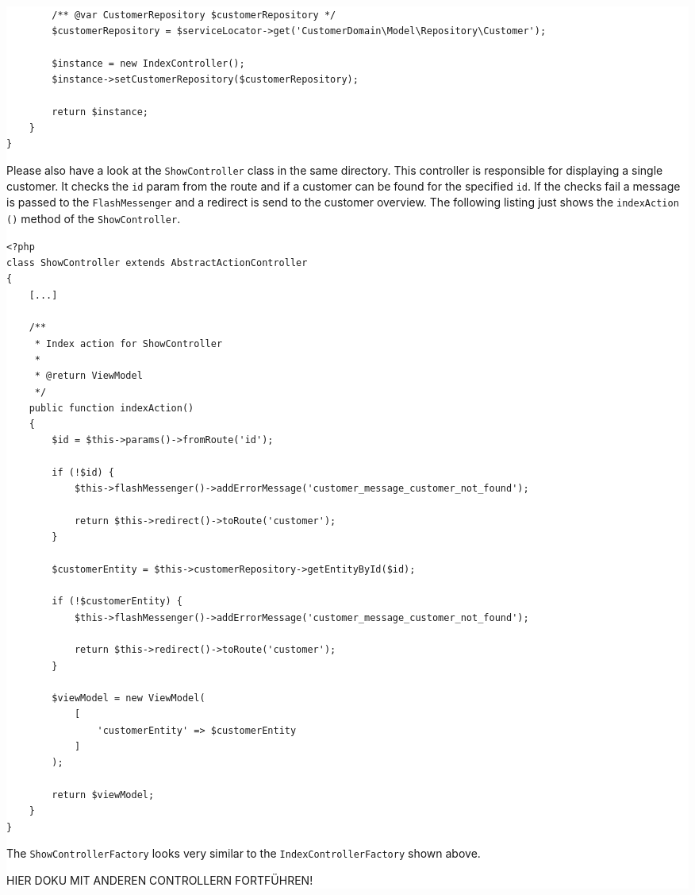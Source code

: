             /** @var CustomerRepository $customerRepository */
            $customerRepository = $serviceLocator->get('CustomerDomain\Model\Repository\Customer');
    
            $instance = new IndexController();
            $instance->setCustomerRepository($customerRepository);
    
            return $instance;
        }
    }

Please also have a look at the `ShowController` class in the same directory. This controller 
is responsible for displaying a single customer. It checks the `id` param from the route and 
if a customer can be found for the specified `id`. If the checks fail a message is passed to
the `FlashMessenger` and a redirect is send to the customer overview. The following listing 
just shows the `indexAction()` method of the `ShowController`.

    <?php
    class ShowController extends AbstractActionController
    {
        [...]
    
        /**
         * Index action for ShowController
         *
         * @return ViewModel
         */
        public function indexAction()
        {
            $id = $this->params()->fromRoute('id');
    
            if (!$id) {
                $this->flashMessenger()->addErrorMessage('customer_message_customer_not_found');
                
                return $this->redirect()->toRoute('customer');
            }
    
            $customerEntity = $this->customerRepository->getEntityById($id);
    
            if (!$customerEntity) {
                $this->flashMessenger()->addErrorMessage('customer_message_customer_not_found');
                
                return $this->redirect()->toRoute('customer');
            }
    
            $viewModel = new ViewModel(
                [
                    'customerEntity' => $customerEntity
                ]
            );
    
            return $viewModel;
        }
    }

The `ShowControllerFactory` looks very similar to the `IndexControllerFactory` shown above.

HIER DOKU MIT ANDEREN CONTROLLERN FORTFÜHREN!

